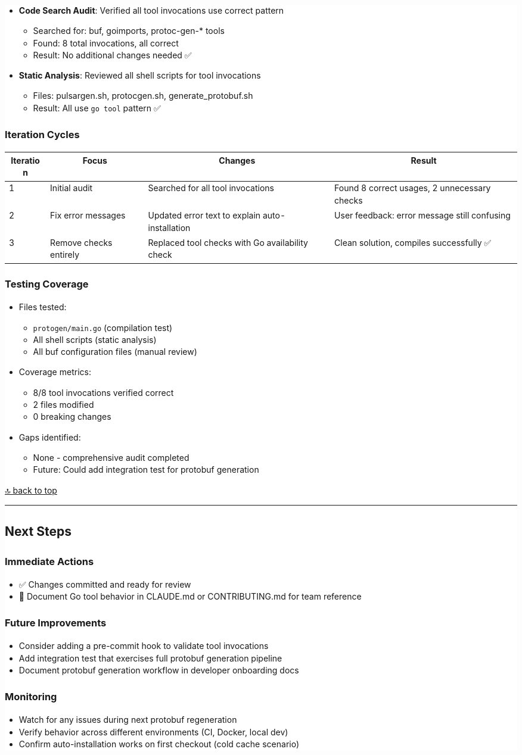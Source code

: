 - **Code Search Audit**: Verified all tool invocations use correct pattern
  - Searched for: buf, goimports, protoc-gen-* tools
  - Found: 8 total invocations, all correct
  - Result: No additional changes needed ✅

- **Static Analysis**: Reviewed all shell scripts for tool invocations
  - Files: pulsargen.sh, protocgen.sh, generate_protobuf.sh
  - Result: All use `go tool` pattern ✅

### Iteration Cycles

| Iteration | Focus | Changes | Result |
|-----------|-------|---------|--------|
| 1 | Initial audit | Searched for all tool invocations | Found 8 correct usages, 2 unnecessary checks |
| 2 | Fix error messages | Updated error text to explain auto-installation | User feedback: error message still confusing |
| 3 | Remove checks entirely | Replaced tool checks with Go availability check | Clean solution, compiles successfully ✅ |

### Testing Coverage

- Files tested: 
  - `protogen/main.go` (compilation test)
  - All shell scripts (static analysis)
  - All buf configuration files (manual review)
  
- Coverage metrics: 
  - 8/8 tool invocations verified correct
  - 2 files modified
  - 0 breaking changes
  
- Gaps identified: 
  - None - comprehensive audit completed
  - Future: Could add integration test for protobuf generation

[🔝 back to top](#table-of-contents)

---

## Next Steps

### Immediate Actions
- ✅ Changes committed and ready for review
- 📝 Document Go tool behavior in CLAUDE.md or CONTRIBUTING.md for team reference

### Future Improvements
- Consider adding a pre-commit hook to validate tool invocations
- Add integration test that exercises full protobuf generation pipeline
- Document protobuf generation workflow in developer onboarding docs

### Monitoring
- Watch for any issues during next protobuf regeneration
- Verify behavior across different environments (CI, Docker, local dev)
- Confirm auto-installation works on first checkout (cold cache scenario)
